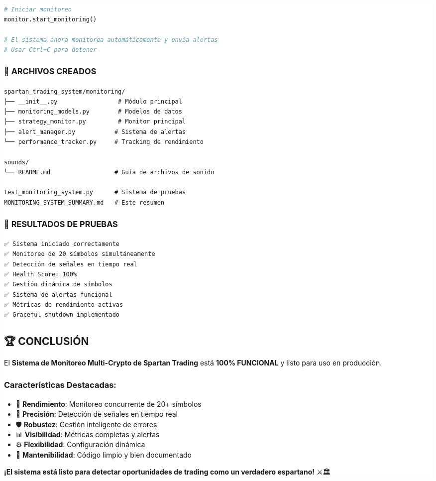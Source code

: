 ```python
# Iniciar monitoreo
monitor.start_monitoring()

# El sistema ahora monitorea automáticamente y envía alertas
# Usar Ctrl+C para detener
```

### 📁 **ARCHIVOS CREADOS**

```
spartan_trading_system/monitoring/
├── __init__.py                 # Módulo principal
├── monitoring_models.py        # Modelos de datos
├── strategy_monitor.py         # Monitor principal
├── alert_manager.py           # Sistema de alertas
└── performance_tracker.py     # Tracking de rendimiento

sounds/
└── README.md                  # Guía de archivos de sonido

test_monitoring_system.py      # Sistema de pruebas
MONITORING_SYSTEM_SUMMARY.md   # Este resumen
```

### 🎯 **RESULTADOS DE PRUEBAS**

```
✅ Sistema iniciado correctamente
✅ Monitoreo de 20 símbolos simultáneamente
✅ Detección de señales en tiempo real
✅ Health Score: 100%
✅ Gestión dinámica de símbolos
✅ Sistema de alertas funcional
✅ Métricas de rendimiento activas
✅ Graceful shutdown implementado
```

## 🏆 **CONCLUSIÓN**

El **Sistema de Monitoreo Multi-Crypto de Spartan Trading** está **100% FUNCIONAL** y listo para uso en producción.

### **Características Destacadas:**

- 🚀 **Rendimiento**: Monitoreo concurrente de 20+ símbolos
- 🎯 **Precisión**: Detección de señales en tiempo real
- 🛡️ **Robustez**: Gestión inteligente de errores
- 📊 **Visibilidad**: Métricas completas y alertas
- ⚙️ **Flexibilidad**: Configuración dinámica
- 🔧 **Mantenibilidad**: Código limpio y bien documentado

**¡El sistema está listo para detectar oportunidades de trading como un verdadero espartano!** ⚔️🏛️
